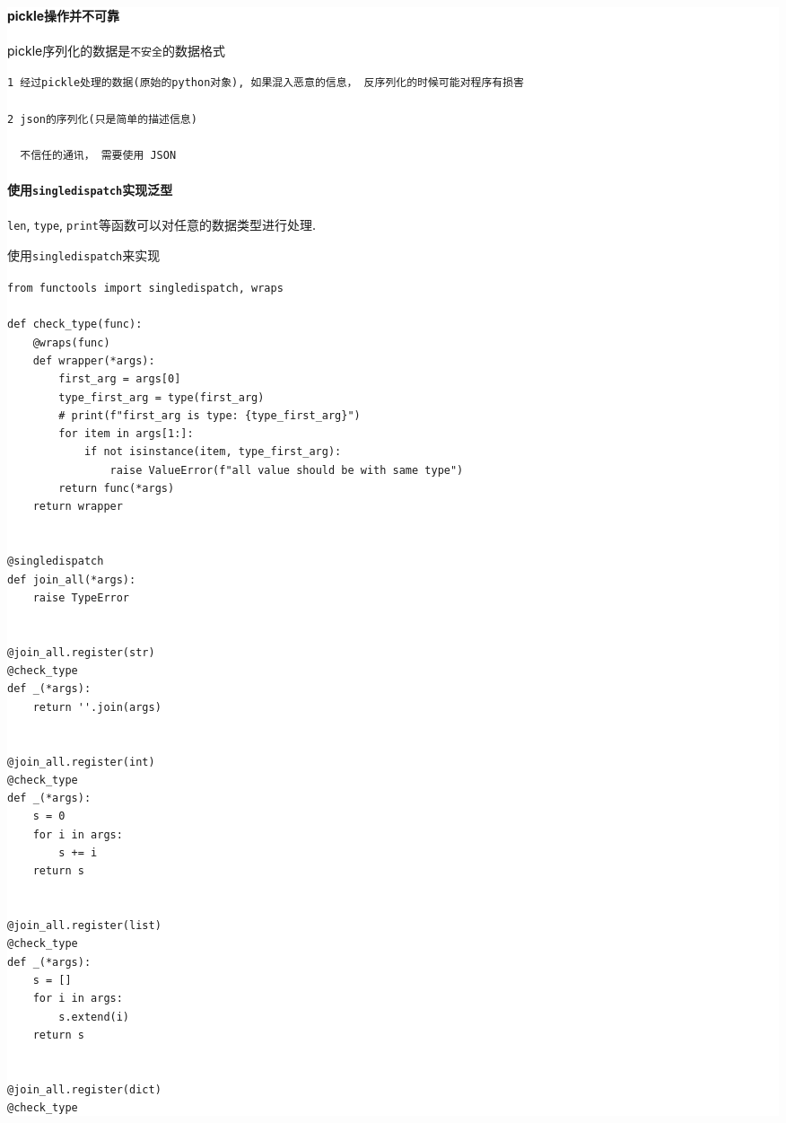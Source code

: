 

#### pickle操作并不可靠

pickle序列化的数据是`不安全`的数据格式

    1 经过pickle处理的数据(原始的python对象), 如果混入恶意的信息， 反序列化的时候可能对程序有损害
    
    2 json的序列化(只是简单的描述信息)
        
      不信任的通讯， 需要使用 JSON
      

    
    

#### 使用`singledispatch`实现泛型

`len`, `type`, `print`等函数可以对任意的数据类型进行处理. 

使用`singledispatch`来实现


```
from functools import singledispatch, wraps

def check_type(func):
    @wraps(func)
    def wrapper(*args):
        first_arg = args[0]
        type_first_arg = type(first_arg)
        # print(f"first_arg is type: {type_first_arg}")
        for item in args[1:]:
            if not isinstance(item, type_first_arg):
                raise ValueError(f"all value should be with same type")
        return func(*args)
    return wrapper


@singledispatch
def join_all(*args):
    raise TypeError


@join_all.register(str)
@check_type
def _(*args):
    return ''.join(args)


@join_all.register(int)
@check_type
def _(*args):
    s = 0
    for i in args:
        s += i
    return s


@join_all.register(list)
@check_type
def _(*args):
    s = []
    for i in args:
        s.extend(i)
    return s


@join_all.register(dict)
@check_type
```